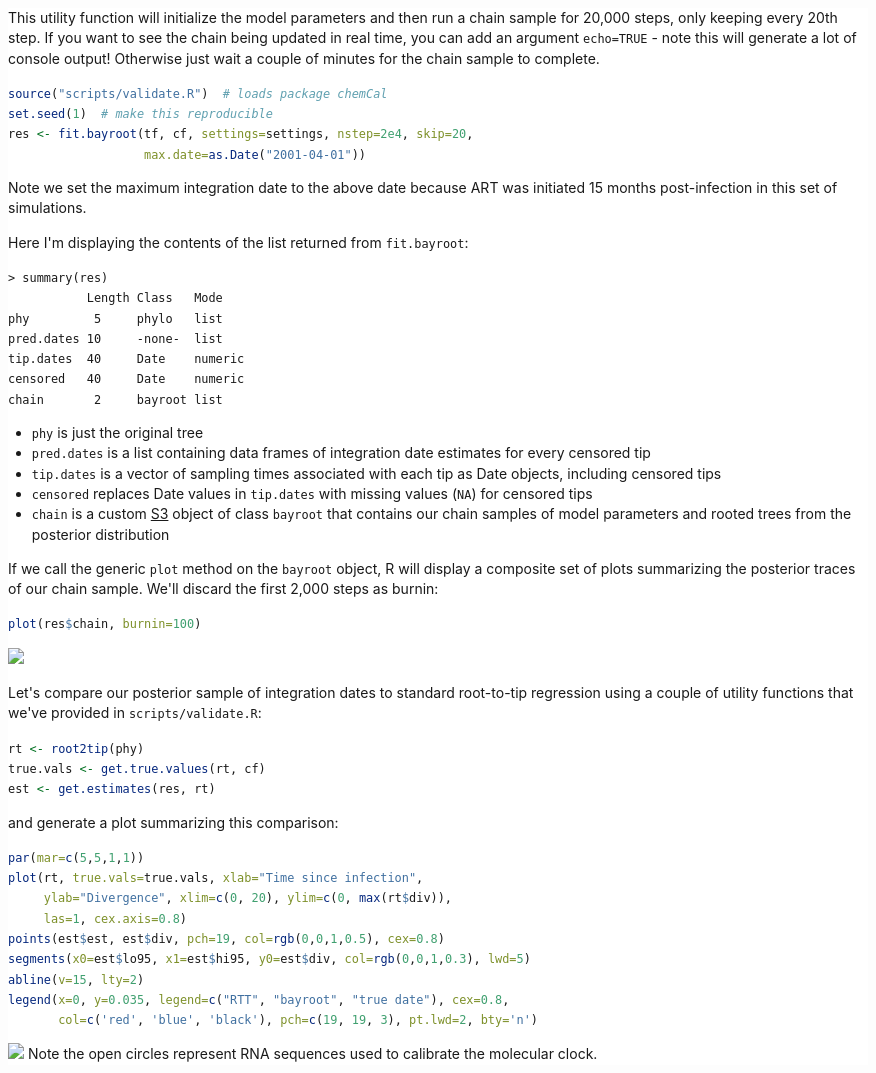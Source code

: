 This utility function will initialize the model parameters and then run a chain sample for 20,000 steps, only keeping every 20th step.
If you want to see the chain being updated in real time, you can add an argument `echo=TRUE` - note this will generate a lot of console output!
Otherwise just wait a couple of minutes for the chain sample to complete.
```R
source("scripts/validate.R")  # loads package chemCal
set.seed(1)  # make this reproducible
res <- fit.bayroot(tf, cf, settings=settings, nstep=2e4, skip=20, 
                   max.date=as.Date("2001-04-01"))
```
Note we set the maximum integration date to the above date because ART was initiated 15 months post-infection in this set of simulations.

Here I'm displaying the contents of the list returned from `fit.bayroot`:
```
> summary(res)
           Length Class   Mode   
phy         5     phylo   list   
pred.dates 10     -none-  list   
tip.dates  40     Date    numeric
censored   40     Date    numeric
chain       2     bayroot list   
```
* `phy` is just the original tree
* `pred.dates` is a list containing data frames of integration date estimates for every censored tip
* `tip.dates` is a vector of sampling times associated with each tip as Date objects, including censored tips
* `censored` replaces Date values in `tip.dates` with missing values (`NA`) for censored tips
* `chain` is a custom [S3](http://adv-r.had.co.nz/S3.html) object of class `bayroot` that contains our chain samples of model parameters and rooted trees from the posterior distribution

If we call the generic `plot` method on the `bayroot` object, R will display a composite set of plots summarizing the posterior traces of our chain sample.  We'll discard the first 2,000 steps as burnin:
```R
plot(res$chain, burnin=100)
```
<img src="https://user-images.githubusercontent.com/1109328/189016258-186c1117-5821-450e-ab12-e0f9cf98cf19.png" width="600px"/>


Let's compare our posterior sample of integration dates to standard root-to-tip regression using a couple of utility functions that we've provided in `scripts/validate.R`:
```R
rt <- root2tip(phy)
true.vals <- get.true.values(rt, cf)
est <- get.estimates(res, rt)
```
and generate a plot summarizing this comparison:
```R
par(mar=c(5,5,1,1))
plot(rt, true.vals=true.vals, xlab="Time since infection",
     ylab="Divergence", xlim=c(0, 20), ylim=c(0, max(rt$div)),
     las=1, cex.axis=0.8)
points(est$est, est$div, pch=19, col=rgb(0,0,1,0.5), cex=0.8)
segments(x0=est$lo95, x1=est$hi95, y0=est$div, col=rgb(0,0,1,0.3), lwd=5)
abline(v=15, lty=2)
legend(x=0, y=0.035, legend=c("RTT", "bayroot", "true date"), cex=0.8,
       col=c('red', 'blue', 'black'), pch=c(19, 19, 3), pt.lwd=2, bty='n')
```
<img src="https://user-images.githubusercontent.com/1109328/189016331-01a1bfa8-c086-4b86-a455-60f1ad13aa11.png" width="500px"/>
Note the open circles represent RNA sequences used to calibrate the molecular clock.
